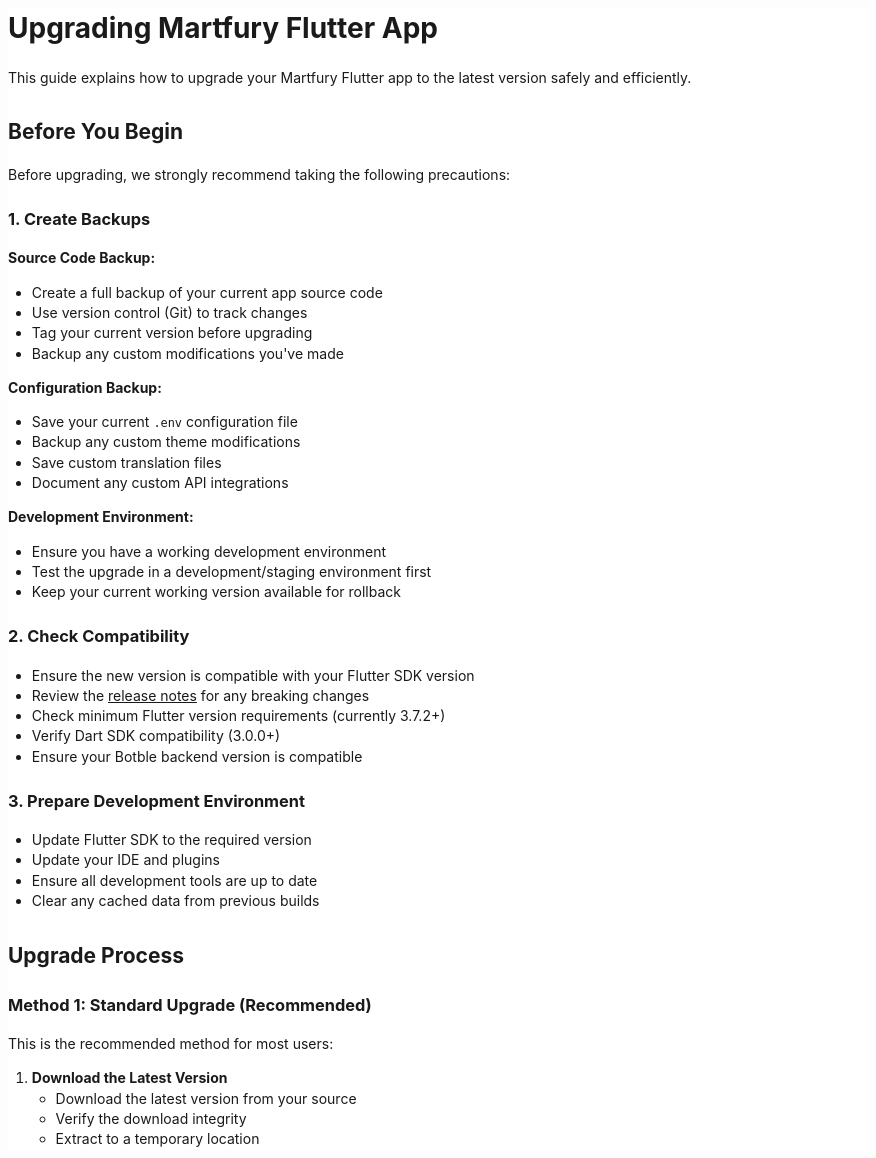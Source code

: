 # Upgrading Martfury Flutter App

This guide explains how to upgrade your Martfury Flutter app to the latest version safely and efficiently.

## Before You Begin

Before upgrading, we strongly recommend taking the following precautions:

### 1. Create Backups

**Source Code Backup:**
- Create a full backup of your current app source code
- Use version control (Git) to track changes
- Tag your current version before upgrading
- Backup any custom modifications you've made

**Configuration Backup:**
- Save your current `.env` configuration file
- Backup any custom theme modifications
- Save custom translation files
- Document any custom API integrations

**Development Environment:**
- Ensure you have a working development environment
- Test the upgrade in a development/staging environment first
- Keep your current working version available for rollback

### 2. Check Compatibility

- Ensure the new version is compatible with your Flutter SDK version
- Review the [release notes](/martfury-flutter/releases) for any breaking changes
- Check minimum Flutter version requirements (currently 3.7.2+)
- Verify Dart SDK compatibility (3.0.0+)
- Ensure your Botble backend version is compatible

### 3. Prepare Development Environment

- Update Flutter SDK to the required version
- Update your IDE and plugins
- Ensure all development tools are up to date
- Clear any cached data from previous builds

## Upgrade Process

### Method 1: Standard Upgrade (Recommended)

This is the recommended method for most users:

1. **Download the Latest Version**
   - Download the latest version from your source
   - Verify the download integrity
   - Extract to a temporary location
